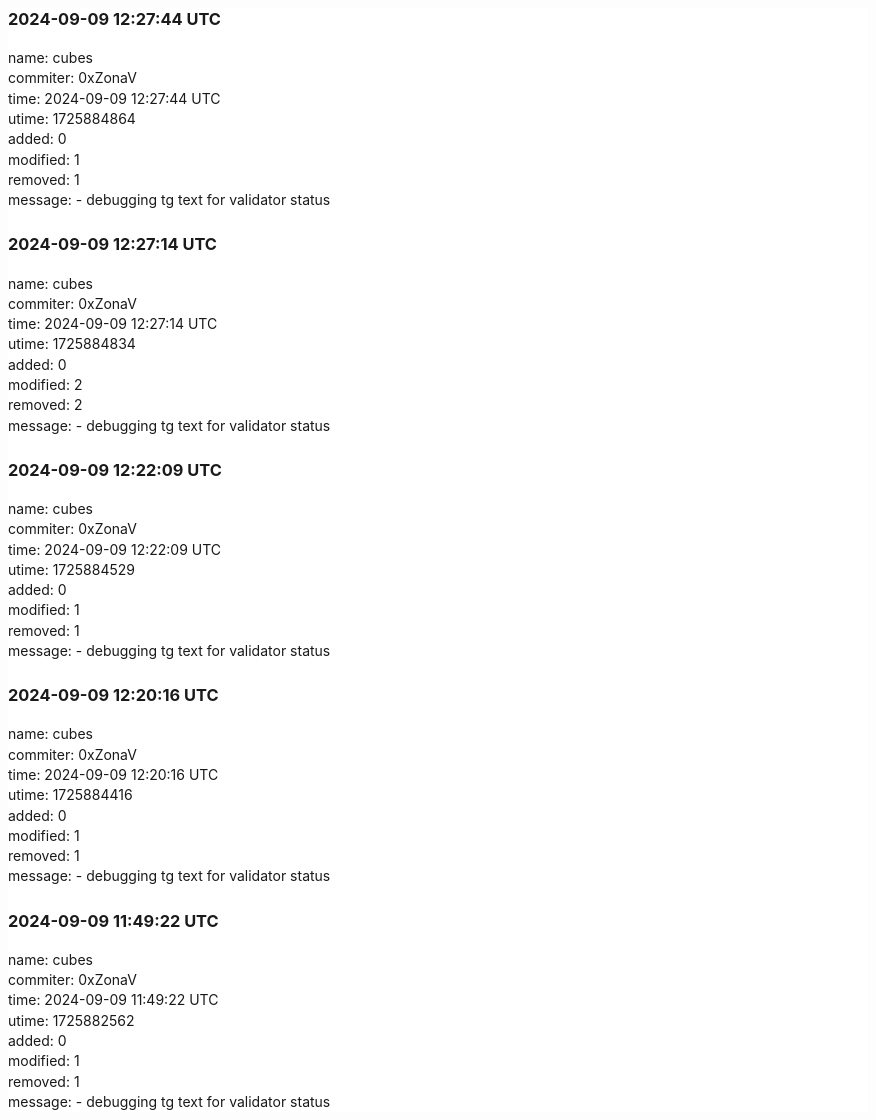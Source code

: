 ### 2024-09-09 12:27:44 UTC
name: cubes  
commiter: 0xZonaV  
time: 2024-09-09 12:27:44 UTC  
utime: 1725884864  
added: 0  
modified: 1  
removed: 1  
message: - debugging tg text for validator status

### 2024-09-09 12:27:14 UTC
name: cubes  
commiter: 0xZonaV  
time: 2024-09-09 12:27:14 UTC  
utime: 1725884834  
added: 0  
modified: 2  
removed: 2  
message: - debugging tg text for validator status

### 2024-09-09 12:22:09 UTC
name: cubes  
commiter: 0xZonaV  
time: 2024-09-09 12:22:09 UTC  
utime: 1725884529  
added: 0  
modified: 1  
removed: 1  
message: - debugging tg text for validator status

### 2024-09-09 12:20:16 UTC
name: cubes  
commiter: 0xZonaV  
time: 2024-09-09 12:20:16 UTC  
utime: 1725884416  
added: 0  
modified: 1  
removed: 1  
message: - debugging tg text for validator status

### 2024-09-09 11:49:22 UTC
name: cubes  
commiter: 0xZonaV  
time: 2024-09-09 11:49:22 UTC  
utime: 1725882562  
added: 0  
modified: 1  
removed: 1  
message: - debugging tg text for validator status
